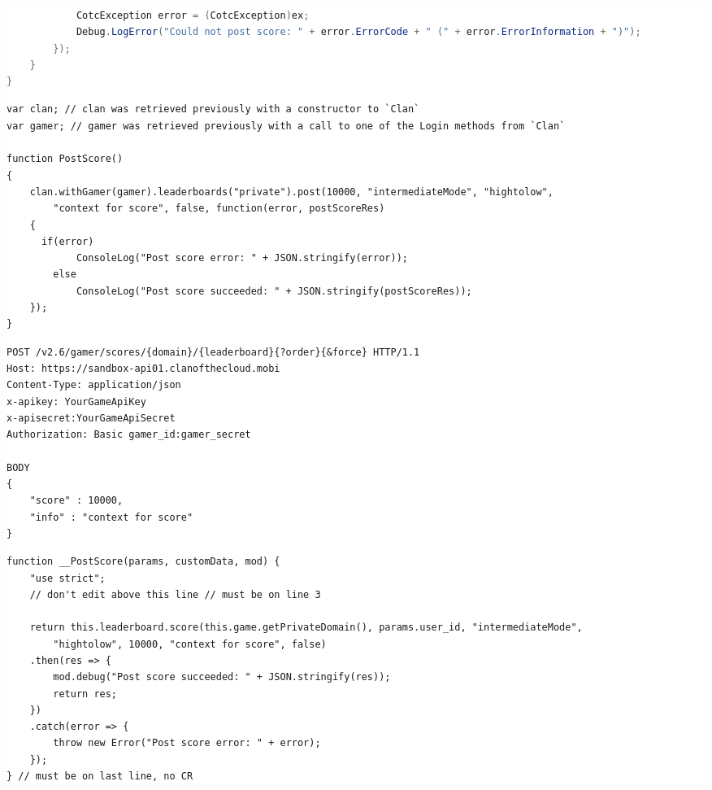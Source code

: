 ```csharp
            CotcException error = (CotcException)ex;
            Debug.LogError("Could not post score: " + error.ErrorCode + " (" + error.ErrorInformation + ")");
        });
    }
}
```

```objective_c
```

```javascript--client
var clan; // clan was retrieved previously with a constructor to `Clan`
var gamer; // gamer was retrieved previously with a call to one of the Login methods from `Clan`

function PostScore()
{
    clan.withGamer(gamer).leaderboards("private").post(10000, "intermediateMode", "hightolow",
        "context for score", false, function(error, postScoreRes)
    {
      if(error)
		    ConsoleLog("Post score error: " + JSON.stringify(error));
	    else
		    ConsoleLog("Post score succeeded: " + JSON.stringify(postScoreRes));
    });
}
```

```http
POST /v2.6/gamer/scores/{domain}/{leaderboard}{?order}{&force} HTTP/1.1
Host: https://sandbox-api01.clanofthecloud.mobi
Content-Type: application/json
x-apikey: YourGameApiKey
x-apisecret:YourGameApiSecret
Authorization: Basic gamer_id:gamer_secret

BODY
{
    "score" : 10000,
    "info" : "context for score"
}
```

```javascript--server
function __PostScore(params, customData, mod) {
    "use strict";
    // don't edit above this line // must be on line 3
  
    return this.leaderboard.score(this.game.getPrivateDomain(), params.user_id, "intermediateMode",
        "hightolow", 10000, "context for score", false)
    .then(res => {
        mod.debug("Post score succeeded: " + JSON.stringify(res));
        return res;
    })
    .catch(error => {
  	    throw new Error("Post score error: " + error);
    });
} // must be on last line, no CR
```
